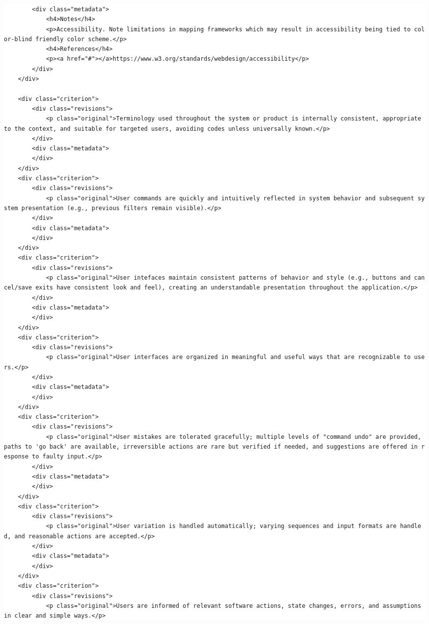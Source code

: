             <div class="metadata">
                <h4>Notes</h4>
                <p>Accessibility. Note limitations in mapping frameworks which may result in accessibility being tied to color-blind friendly color scheme.</p>
                <h4>References</h4>
                <p><a href="#"></a>https://www.w3.org/standards/webdesign/accessibility</p>
            </div>
        </div>

        <div class="criterion">
            <div class="revisions">
                <p class="original">Terminology used throughout the system or product is internally consistent, appropriate to the context, and suitable for targeted users, avoiding codes unless universally known.</p>
            </div>
            <div class="metadata">
            </div>
        </div>
        <div class="criterion">
            <div class="revisions">
                <p class="original">User commands are quickly and intuitively reflected in system behavior and subsequent system presentation (e.g., previous filters remain visible).</p>
            </div>
            <div class="metadata">
            </div>
        </div>
        <div class="criterion">
            <div class="revisions">
                <p class="original">User intefaces maintain consistent patterns of behavior and style (e.g., buttons and cancel/save exits have consistent look and feel), creating an understandable presentation throughout the application.</p>
            </div>
            <div class="metadata">
            </div>
        </div>
        <div class="criterion">
            <div class="revisions">
                <p class="original">User interfaces are organized in meaningful and useful ways that are recognizable to users.</p>
            </div>
            <div class="metadata">
            </div>
        </div>
        <div class="criterion">
            <div class="revisions">
                <p class="original">User mistakes are tolerated gracefully; multiple levels of "command undo" are provided, paths to 'go back' are available, irreversible actions are rare but verified if needed, and suggestions are offered in response to faulty input.</p>
            </div>
            <div class="metadata">
            </div>
        </div>
        <div class="criterion">
            <div class="revisions">
                <p class="original">User variation is handled automatically; varying sequences and input formats are handled, and reasonable actions are accepted.</p>
            </div>
            <div class="metadata">
            </div>
        </div>
        <div class="criterion">
            <div class="revisions">
                <p class="original">Users are informed of relevant software actions, state changes, errors, and assumptions in clear and simple ways.</p>